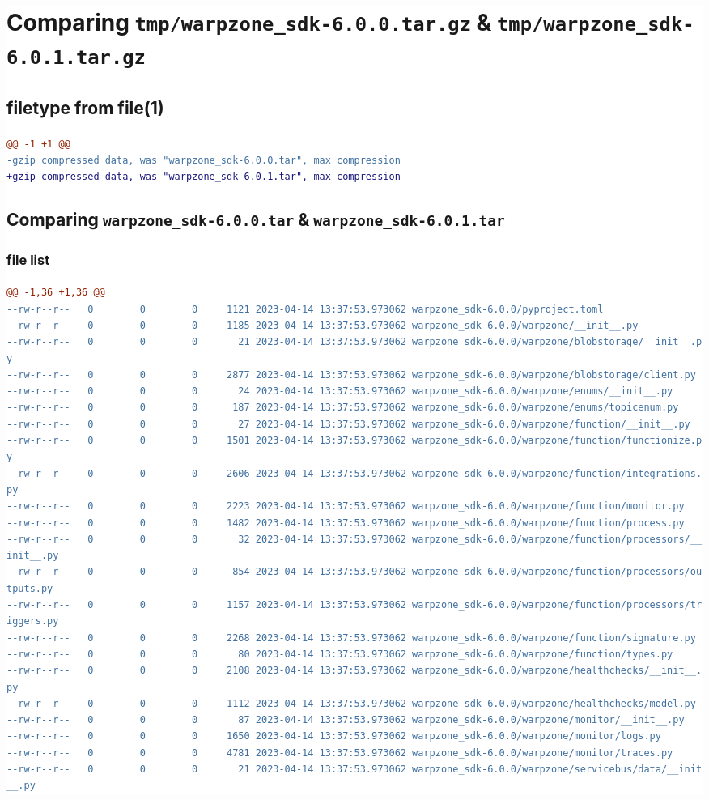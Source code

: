 # Comparing `tmp/warpzone_sdk-6.0.0.tar.gz` & `tmp/warpzone_sdk-6.0.1.tar.gz`

## filetype from file(1)

```diff
@@ -1 +1 @@
-gzip compressed data, was "warpzone_sdk-6.0.0.tar", max compression
+gzip compressed data, was "warpzone_sdk-6.0.1.tar", max compression
```

## Comparing `warpzone_sdk-6.0.0.tar` & `warpzone_sdk-6.0.1.tar`

### file list

```diff
@@ -1,36 +1,36 @@
--rw-r--r--   0        0        0     1121 2023-04-14 13:37:53.973062 warpzone_sdk-6.0.0/pyproject.toml
--rw-r--r--   0        0        0     1185 2023-04-14 13:37:53.973062 warpzone_sdk-6.0.0/warpzone/__init__.py
--rw-r--r--   0        0        0       21 2023-04-14 13:37:53.973062 warpzone_sdk-6.0.0/warpzone/blobstorage/__init__.py
--rw-r--r--   0        0        0     2877 2023-04-14 13:37:53.973062 warpzone_sdk-6.0.0/warpzone/blobstorage/client.py
--rw-r--r--   0        0        0       24 2023-04-14 13:37:53.973062 warpzone_sdk-6.0.0/warpzone/enums/__init__.py
--rw-r--r--   0        0        0      187 2023-04-14 13:37:53.973062 warpzone_sdk-6.0.0/warpzone/enums/topicenum.py
--rw-r--r--   0        0        0       27 2023-04-14 13:37:53.973062 warpzone_sdk-6.0.0/warpzone/function/__init__.py
--rw-r--r--   0        0        0     1501 2023-04-14 13:37:53.973062 warpzone_sdk-6.0.0/warpzone/function/functionize.py
--rw-r--r--   0        0        0     2606 2023-04-14 13:37:53.973062 warpzone_sdk-6.0.0/warpzone/function/integrations.py
--rw-r--r--   0        0        0     2223 2023-04-14 13:37:53.973062 warpzone_sdk-6.0.0/warpzone/function/monitor.py
--rw-r--r--   0        0        0     1482 2023-04-14 13:37:53.973062 warpzone_sdk-6.0.0/warpzone/function/process.py
--rw-r--r--   0        0        0       32 2023-04-14 13:37:53.973062 warpzone_sdk-6.0.0/warpzone/function/processors/__init__.py
--rw-r--r--   0        0        0      854 2023-04-14 13:37:53.973062 warpzone_sdk-6.0.0/warpzone/function/processors/outputs.py
--rw-r--r--   0        0        0     1157 2023-04-14 13:37:53.973062 warpzone_sdk-6.0.0/warpzone/function/processors/triggers.py
--rw-r--r--   0        0        0     2268 2023-04-14 13:37:53.973062 warpzone_sdk-6.0.0/warpzone/function/signature.py
--rw-r--r--   0        0        0       80 2023-04-14 13:37:53.973062 warpzone_sdk-6.0.0/warpzone/function/types.py
--rw-r--r--   0        0        0     2108 2023-04-14 13:37:53.973062 warpzone_sdk-6.0.0/warpzone/healthchecks/__init__.py
--rw-r--r--   0        0        0     1112 2023-04-14 13:37:53.973062 warpzone_sdk-6.0.0/warpzone/healthchecks/model.py
--rw-r--r--   0        0        0       87 2023-04-14 13:37:53.973062 warpzone_sdk-6.0.0/warpzone/monitor/__init__.py
--rw-r--r--   0        0        0     1650 2023-04-14 13:37:53.973062 warpzone_sdk-6.0.0/warpzone/monitor/logs.py
--rw-r--r--   0        0        0     4781 2023-04-14 13:37:53.973062 warpzone_sdk-6.0.0/warpzone/monitor/traces.py
--rw-r--r--   0        0        0       21 2023-04-14 13:37:53.973062 warpzone_sdk-6.0.0/warpzone/servicebus/data/__init__.py
```